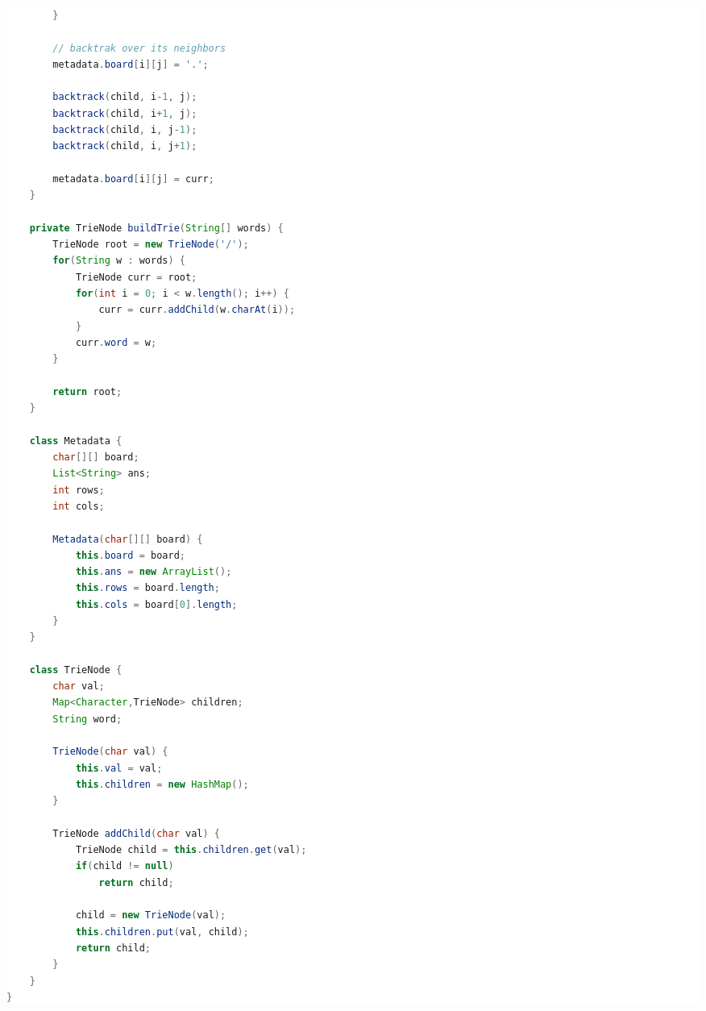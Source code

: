 ```java
        }
        
        // backtrak over its neighbors
        metadata.board[i][j] = '.';

        backtrack(child, i-1, j);
        backtrack(child, i+1, j);
        backtrack(child, i, j-1);
        backtrack(child, i, j+1);

        metadata.board[i][j] = curr;
    }
    
    private TrieNode buildTrie(String[] words) {
        TrieNode root = new TrieNode('/');
        for(String w : words) {
            TrieNode curr = root;
            for(int i = 0; i < w.length(); i++) {
                curr = curr.addChild(w.charAt(i));
            }
            curr.word = w;
        }
        
        return root;
    }
    
    class Metadata {
        char[][] board;
        List<String> ans;
        int rows;
        int cols;
        
        Metadata(char[][] board) {
            this.board = board;
            this.ans = new ArrayList();
            this.rows = board.length;
            this.cols = board[0].length;
        }
    }
    
    class TrieNode {
        char val;
        Map<Character,TrieNode> children;
        String word;
        
        TrieNode(char val) {
            this.val = val;
            this.children = new HashMap();
        }
        
        TrieNode addChild(char val) {
            TrieNode child = this.children.get(val);
            if(child != null)
                return child;
            
            child = new TrieNode(val);
            this.children.put(val, child);
            return child;
        }
    }
}
```